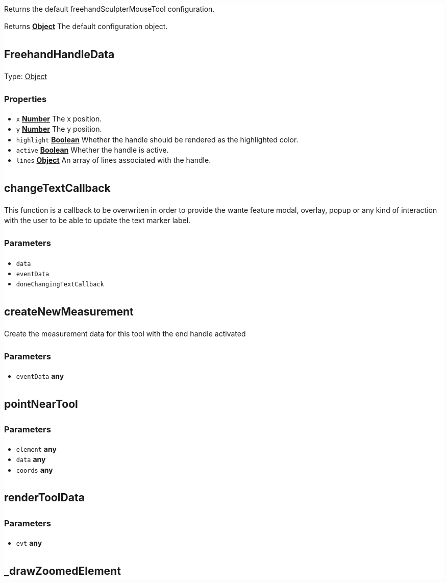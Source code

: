 Returns the default freehandSculpterMouseTool configuration.

Returns **[Object][404]** The default configuration object.

## FreehandHandleData

Type: [Object][404]

### Properties

-   `x` **[Number][406]** The x position.
-   `y` **[Number][406]** The y position.
-   `highlight` **[Boolean][408]** Whether the handle should be rendered as the highlighted color.
-   `active` **[Boolean][408]** Whether the handle is active.
-   `lines` **[Object][404]** An array of lines associated with the handle.

## changeTextCallback

This function is a callback to be overwriten in order to provide the wante feature
modal, overlay, popup or any kind of interaction with the user to be able to update
the text marker label.

### Parameters

-   `data`  
-   `eventData`  
-   `doneChangingTextCallback`  

## createNewMeasurement

Create the measurement data for this tool with the end handle activated

### Parameters

-   `eventData` **any** 

## pointNearTool

### Parameters

-   `element` **any** 
-   `data` **any** 
-   `coords` **any** 

## renderToolData

### Parameters

-   `evt` **any** 

## \_drawZoomedElement


[1]: #core
[2]: #addtool
[3]: #parameters
[4]: #addtoolforelement
[5]: #parameters-1
[6]: #settooloptions
[7]: #parameters-2
[8]: #settooloptions-1
[9]: #parameters-3
[10]: #settooloptionsforelement
[11]: #parameters-4
[12]: #tool-modes
[13]: #settoolactive
[14]: #parameters-5
[15]: #settoolactiveforelement
[16]: #parameters-6
[17]: #examples
[18]: #settoolpassive
[19]: #parameters-7
[20]: #settoolpassiveforelement
[21]: #parameters-8
[22]: #settoolenabled
[23]: #parameters-9
[24]: #settoolenabledforelement
[25]: #parameters-10
[26]: #settooldisabled
[27]: #parameters-11
[28]: #settooldisabledforelement
[29]: #parameters-12
[30]: #event-listeners
[31]: #mouseeventlisteners
[32]: #disable
[33]: #parameters-13
[34]: #enable
[35]: #parameters-14
[36]: #mousewheeleventlisteners
[37]: #toucheventlisteners
[38]: #init
[39]: #parameters-15
[40]: #setradius
[41]: #parameters-16
[42]: #setbrushcolormap
[43]: #parameters-17
[44]: #enabledelementcallback
[45]: #parameters-18
[46]: #onregistercallback
[47]: #registermodule
[48]: #parameters-19
[49]: #removetoolforelement
[50]: #parameters-20
[51]: #removetool
[52]: #parameters-21
[53]: #addenabledelement
[54]: #parameters-22
[55]: #cornerstoneelementenabled
[56]: #properties
[57]: #eventlisteners
[58]: #mousemove
[59]: #parameters-23
[60]: #onimagerenderedbrusheventhandler
[61]: #parameters-24
[62]: #_drawimagebitmap
[63]: #parameters-25
[64]: #enable-1
[65]: #parameters-26
[66]: #enable-2
[67]: #parameters-27
[68]: #mousedown
[69]: #parameters-28
[70]: #onnewimagebrusheventhandler
[71]: #parameters-29
[72]: #removeenabledelement
[73]: #parameters-30
[74]: #cornerstoneelementdisabled
[75]: #properties-1
[76]: #createnewmeasurement
[77]: #parameters-31
[78]: #pointneartool
[79]: #parameters-32
[80]: #rendertooldata
[81]: #parameters-33
[82]: #addnewmeasurement
[83]: #parameters-34
[84]: #createnewmeasurement-1
[85]: #parameters-35
[86]: #pointneartool-1
[87]: #parameters-36
[88]: #distancefrompoint
[89]: #parameters-37
[90]: #rendertooldata-1
[91]: #parameters-38
[92]: #mousemovecallback
[93]: #parameters-39
[94]: #handleselectedcallback
[95]: #parameters-40
[96]: #toolselectedcallback
[97]: #parameters-41
[98]: #createnewmeasurement-2
[99]: #parameters-42
[100]: #pointneartool-2
[101]: #parameters-43
[102]: #rendertooldata-2
[103]: #parameters-44
[104]: #createnewmeasurement-3
[105]: #parameters-45
[106]: #pointneartool-3
[107]: #parameters-46
[108]: #rendertooldata-3
[109]: #parameters-47
[110]: #defaultstrategy
[111]: #parameters-48
[112]: #defaultstrategy-1
[113]: #parameters-49
[114]: #minimalstrategy
[115]: #parameters-50
[116]: #applyactivestrategy
[117]: #parameters-51
[118]: #_applymixins
[119]: #parameters-52
[120]: #mergeoptions
[121]: #parameters-53
[122]: #clearoptions
[123]: #internaloptions
[124]: #parameters-54
[125]: #parameters-55
[126]: #parameters-56
[127]: #parameters-57
[128]: #passivecallback
[129]: #parameters-58
[130]: #passivecallback-1
[131]: #parameters-59
[132]: #enabledcallback
[133]: #parameters-60
[134]: #activecallback
[135]: #parameters-61
[136]: #createnewmeasurement-4
[137]: #parameters-62
[138]: #pointneartool-4
[139]: #parameters-63
[140]: #rendertooldata-4
[141]: #parameters-64
[142]: #createnewmeasurement-5
[143]: #parameters-65
[144]: #pointneartool-5
[145]: #parameters-66
[146]: #distancefrompoint-1
[147]: #parameters-67
[148]: #distancefrompointcanvas
[149]: #parameters-68
[150]: #rendertooldata-5
[151]: #parameters-69
[152]: #addnewmeasurement-1
[153]: #parameters-70
[154]: #premousedowncallback
[155]: #parameters-71
[156]: #handleselectedcallback-1
[157]: #parameters-72
[158]: #_drawingmousemovecallback
[159]: #parameters-73
[160]: #_drawingmousedowncallback
[161]: #parameters-74
[162]: #_editmousedragcallback
[163]: #parameters-75
[164]: #_editmouseupcallback
[165]: #parameters-76
[166]: #_drophandle
[167]: #parameters-77
[168]: #_checkhandlespolygonmode
[169]: #parameters-78
[170]: #insertordelete
[171]: #parameters-79
[172]: #deletepoint
[173]: #parameters-80
[174]: #insertpoint
[175]: #parameters-81
[176]: #getinsertionindex
[177]: #parameters-82
[178]: #constructor
[179]: #parameters-83
[180]: #findline
[181]: #findtool
[182]: #_nearesthandletopointalltools
[183]: #_nearesthandletopoint
[184]: #parameters-84
[185]: #_getcloselinesintool
[186]: #parameters-85
[187]: #_findcorrectline
[188]: #parameters-86
[189]: #_pointprojectstolinesegment
[190]: #parameters-87
[191]: #_getlineorigintomouseasvector
[192]: #parameters-88
[193]: #_distanceofpointfromline
[194]: #parameters-89
[195]: #getcanvaspointsfromhandles
[196]: #parameters-90
[197]: #getlineasvector
[198]: #parameters-91
[199]: #getnexthandleindex
[200]: #parameters-92
[201]: #clickedlinedata
[202]: #properties-2
[203]: #freehandarea
[204]: #parameters-93
[205]: #calculatefreehandstatistics
[206]: #parameters-94
[207]: #getsum
[208]: #parameters-95
[209]: #sumpointifinfreehand
[210]: #parameters-96
[211]: #pointinfreehand
[212]: #parameters-97
[213]: #isenclosedy
[214]: #parameters-98
[215]: #islinerightofpoint
[216]: #parameters-99
[217]: #linesegmentatpoint
[218]: #parameters-100
[219]: #rayfrompointcrosssesline
[220]: #parameters-101
[221]: #newhandle
[222]: #parameters-102
[223]: #newhandle-1
[224]: #parameters-103
[225]: #end
[226]: #parameters-104
[227]: #modify
[228]: #parameters-105
[229]: #doesintersectotherlines
[230]: #parameters-106
[231]: #doesintersect
[232]: #parameters-107
[233]: #orientation
[234]: #parameters-108
[235]: #onsegment
[236]: #parameters-109
[237]: #rendertooldata-6
[238]: #parameters-110
[239]: #premousedowncallback-1
[240]: #parameters-111
[241]: #activemousedragcallback
[242]: #parameters-112
[243]: #activemouseupcallback
[244]: #parameters-113
[245]: #newimagecallback
[246]: #parameters-114
[247]: #enabledcallback-1
[248]: #parameters-115
[249]: #passivecallback-2
[250]: #parameters-116
[251]: #disabledcallback
[252]: #parameters-117
[253]: #getdefaultfreehandsculptermousetoolconfiguration
[254]: #freehandhandledata
[255]: #properties-3
[256]: #changetextcallback
[257]: #parameters-118
[258]: #createnewmeasurement-6
[259]: #parameters-119
[260]: #pointneartool-6
[261]: #parameters-120
[262]: #rendertooldata-7
[263]: #parameters-121
[264]: #_drawzoomedelement
[265]: #parameters-122
[266]: #_removezoomelement
[267]: #_createmagnificationcanvas
[268]: #parameters-123
[269]: #_destroymagnificationcanvas
[270]: #parameters-124
[271]: #createnewmeasurement-7
[272]: #parameters-125
[273]: #pointneartool-7
[274]: #parameters-126
[275]: #rendertooldata-8
[276]: #parameters-127
[277]: #createnewmeasurement-8
[278]: #parameters-128
[279]: #pointneartool-8
[280]: #parameters-129
[281]: #rendertooldata-9
[282]: #parameters-130
[283]: #anglebetweenpoints
[284]: #parameters-131
[285]: #computescalebounds
[286]: #parameters-132
[287]: #drawverticalscalebarintervals
[288]: #parameters-133
[289]: #basiclevelingstrategy
[290]: #parameters-134
[291]: #_startoutliningregion
[292]: #parameters-135
[293]: #_sethandlesandupdate
[294]: #parameters-136
[295]: #_applystrategy
[296]: #parameters-137
[297]: #_resethandles
[298]: #isemptyobject
[299]: #parameters-138
[300]: #applywwwcregion
[301]: #parameters-139
[302]: #calculateminmaxmean
[303]: #parameters-140
[304]: #touchpinchcallback
[305]: #parameters-141
[306]: #mousewheelcallback
[307]: #parameters-142
[308]: #converttovector3
[309]: #parameters-143
[310]: #renderbrush
[311]: #parameters-144
[312]: #renderbrush-1
[313]: #parameters-145
[314]: #_paint
[315]: #parameters-146
[316]: #mousedragcallback
[317]: #parameters-147
[318]: #premousedowncallback-2
[319]: #parameters-148
[320]: #_startpainting
[321]: #parameters-149
[322]: #mousemovecallback-1
[323]: #parameters-150
[324]: #passivecallback-3
[325]: #parameters-151
[326]: #rendertooldata-10
[327]: #parameters-152
[328]: #_getbrushcolor
[329]: #parameters-153
[330]: #_drawingmouseupcallback
[331]: #parameters-154
[332]: #_startlisteningformouseup
[333]: #parameters-155
[334]: #_stoplisteningformouseup
[335]: #parameters-156
[336]: #nextsegmentation
[337]: #previoussegmentation
[338]: #increasebrushsize
[339]: #decreasebrushsize
[340]: #showsegmentationonelement
[341]: #parameters-157
[342]: #hidesegmentationonelement
[343]: #parameters-158
[344]: #showallsegmentationsonelement
[345]: #hideallsegmentationsonelement
[346]: #getnumberofcolors
[347]: #getreferencedtooldataname
[348]: #setcontexttodisplayfontsize
[349]: #parameters-159
[350]: #triggerevent
[351]: #parameters-160
[352]: #makeunselectable
[353]: #parameters-161
[354]: #drawcircle
[355]: #parameters-162
[356]: #drawcircle-1
[357]: #parameters-163
[358]: #getplaycliptimeouts
[359]: #parameters-164
[360]: #stopclipwithdata
[361]: #parameters-165
[362]: #triggerstopevent
[363]: #parameters-166
[364]: #playclip
[365]: #parameters-167
[366]: #stopclip
[367]: #parameters-168
[368]: #gettooloptions
[369]: #parameters-169
[370]: #cleartooloptions
[371]: #parameters-170
[372]: #cleartooloptionsbytooltype
[373]: #parameters-171
[374]: #cleartooloptionsbyelement
[375]: #parameters-172
[376]: #getnewcontext
[377]: #parameters-173
[378]: #fillstyle
[379]: #strokestyle
[380]: #contextfn
[381]: #parameters-174
[382]: #draw
[383]: #parameters-175
[384]: #path
[385]: #parameters-176
[386]: #setshadow
[387]: #parameters-177
[388]: #drawline
[389]: #parameters-178
[390]: #drawlines
[391]: #parameters-179
[392]: #drawjoinedlines
[393]: #parameters-180
[394]: #drawellipse
[395]: #parameters-181
[396]: #drawrect
[397]: #parameters-182
[398]: #fillbox
[399]: #parameters-183
[400]: #filltextlines
[401]: #parameters-184
[402]: https://developer.mozilla.org/docs/Web/JavaScript/Reference/Global_Objects/String
[403]: https://developer.mozilla.org/docs/Web/HTML/Element
[404]: https://developer.mozilla.org/docs/Web/JavaScript/Reference/Global_Objects/Object
[405]: https://developer.mozilla.org/docs/Web/JavaScript/Reference/Global_Objects/Array
[406]: https://developer.mozilla.org/docs/Web/JavaScript/Reference/Global_Objects/Number
[407]: https://developer.mozilla.org/docs/Web/JavaScript/Reference/Global_Objects/undefined
[408]: https://developer.mozilla.org/docs/Web/JavaScript/Reference/Global_Objects/Boolean
[409]: #clickedlinedata
[410]: #freehandhandledata
[411]: https://github.com/cornerstonejs/cornerstoneTools/wiki/DrawingText
[412]: https://developer.mozilla.org/docs/Web/API/CanvasRenderingContext2D
[413]: https://developer.mozilla.org/docs/Web/API/CanvasRenderingContext2D
[414]: https://developer.mozilla.org/docs/Web/API/HTMLCanvasElement
[415]: https://www.w3.org/TR/2dcontext/#transformations
[416]: https://developer.mozilla.org/docs/Web/API/HTMLCanvasElement
[417]: https://developer.mozilla.org/en-US/docs/Web/API/CanvasRenderingContext2D/fillStyle
[418]: https://developer.mozilla.org/docs/Web/API/CanvasGradient
[419]: https://developer.mozilla.org/docs/Web/API/CanvasPattern
[420]: https://developer.mozilla.org/en-US/docs/Web/API/CanvasRenderingContext2D/strokeStyle
[421]: https://developer.mozilla.org/docs/Web/JavaScript/Reference/Statements/function
[422]: https://www.w3.org/TR/2dcontext/#the-canvas-state
[423]: #contextfn
[424]: https://www.w3.org/TR/2dcontext/#drawing-paths-to-the-canvas
[425]: #strokestyle
[426]: #fillstyle
[427]: https://developer.mozilla.org/en-US/docs/Web/API/CanvasRenderingContext2D/setLineDash
[428]: https://www.w3.org/TR/2dcontext/#shadows